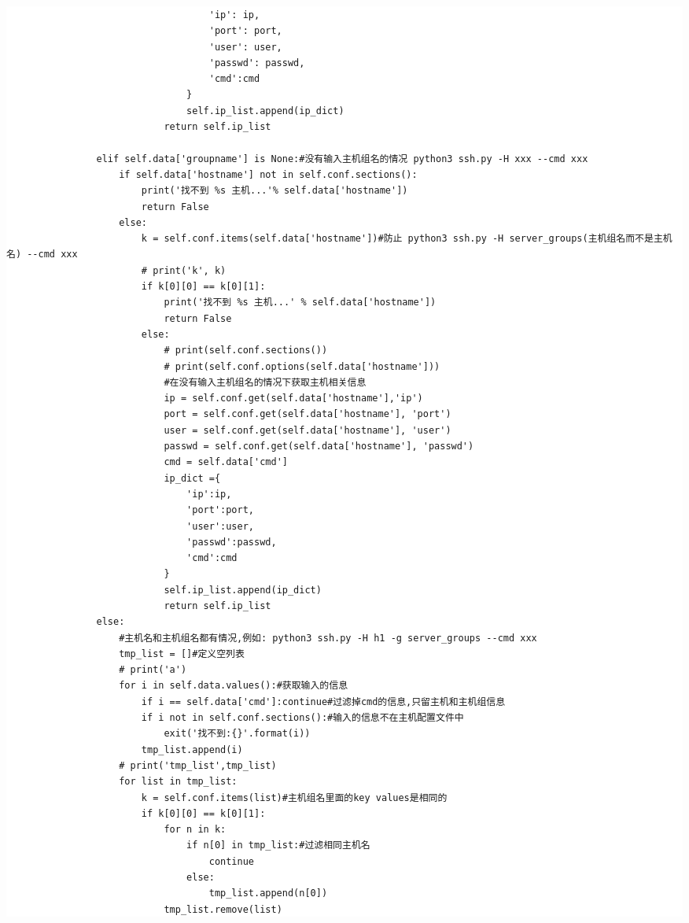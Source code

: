                                         'ip': ip,
                                        'port': port,
                                        'user': user,
                                        'passwd': passwd,
                                        'cmd':cmd
                                    }
                                    self.ip_list.append(ip_dict)
                                return self.ip_list
            
                    elif self.data['groupname'] is None:#没有输入主机组名的情况 python3 ssh.py -H xxx --cmd xxx
                        if self.data['hostname'] not in self.conf.sections():
                            print('找不到 %s 主机...'% self.data['hostname'])
                            return False
                        else:
                            k = self.conf.items(self.data['hostname'])#防止 python3 ssh.py -H server_groups(主机组名而不是主机名) --cmd xxx
                            # print('k', k)
                            if k[0][0] == k[0][1]:
                                print('找不到 %s 主机...' % self.data['hostname'])
                                return False
                            else:
                                # print(self.conf.sections())
                                # print(self.conf.options(self.data['hostname']))
                                #在没有输入主机组名的情况下获取主机相关信息
                                ip = self.conf.get(self.data['hostname'],'ip')
                                port = self.conf.get(self.data['hostname'], 'port')
                                user = self.conf.get(self.data['hostname'], 'user')
                                passwd = self.conf.get(self.data['hostname'], 'passwd')
                                cmd = self.data['cmd']
                                ip_dict ={
                                    'ip':ip,
                                    'port':port,
                                    'user':user,
                                    'passwd':passwd,
                                    'cmd':cmd
                                }
                                self.ip_list.append(ip_dict)
                                return self.ip_list
                    else:
                        #主机名和主机组名都有情况,例如: python3 ssh.py -H h1 -g server_groups --cmd xxx
                        tmp_list = []#定义空列表
                        # print('a')
                        for i in self.data.values():#获取输入的信息
                            if i == self.data['cmd']:continue#过滤掉cmd的信息,只留主机和主机组信息
                            if i not in self.conf.sections():#输入的信息不在主机配置文件中
                                exit('找不到:{}'.format(i))
                            tmp_list.append(i)
                        # print('tmp_list',tmp_list)
                        for list in tmp_list:
                            k = self.conf.items(list)#主机组名里面的key values是相同的
                            if k[0][0] == k[0][1]:
                                for n in k:
                                    if n[0] in tmp_list:#过滤相同主机名
                                        continue
                                    else:
                                        tmp_list.append(n[0])
                                tmp_list.remove(list)